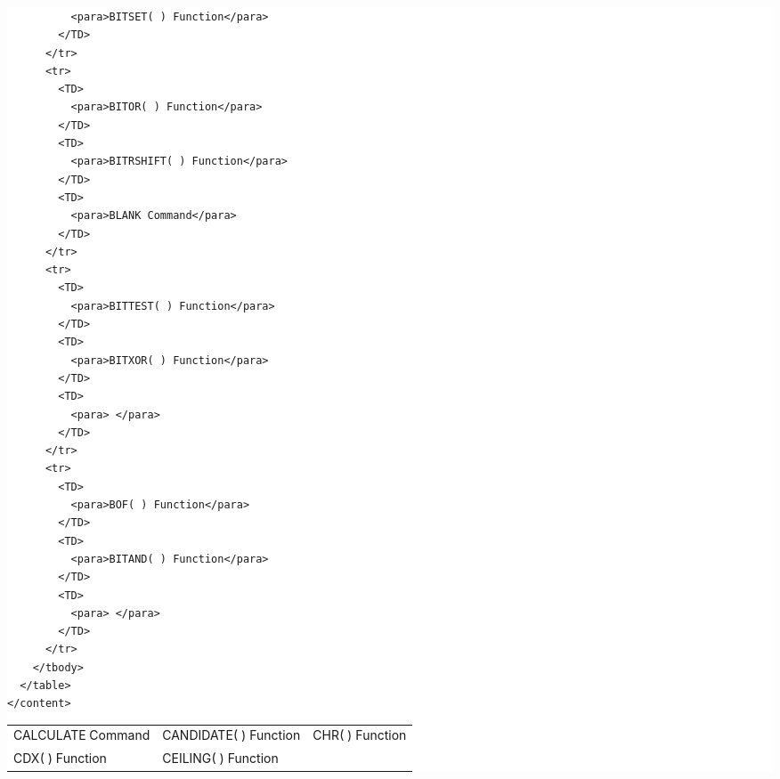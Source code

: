               <para>BITSET( ) Function</para>
            </TD>
          </tr>
          <tr>
            <TD>
              <para>BITOR( ) Function</para>
            </TD>
            <TD>
              <para>BITRSHIFT( ) Function</para>
            </TD>
            <TD>
              <para>BLANK Command</para>
            </TD>
          </tr>
          <tr>
            <TD>
              <para>BITTEST( ) Function</para>
            </TD>
            <TD>
              <para>BITXOR( ) Function</para>
            </TD>
            <TD>
              <para> </para>
            </TD>
          </tr>
          <tr>
            <TD>
              <para>BOF( ) Function</para>
            </TD>
            <TD>
              <para>BITAND( ) Function</para>
            </TD>
            <TD>
              <para> </para>
            </TD>
          </tr>
        </tbody>
      </table>
    </content>
  </section>
  <section>
    <title>C</title>
    <content>
      <table xmlns:caps="http://schemas.microsoft.com/build/caps/2013/11">
        <tbody>
          <tr>
            <TD>
              <para>CALCULATE Command</para>
            </TD>
            <TD>
              <para>CANDIDATE( ) Function</para>
            </TD>
            <TD>
              <para>CHR( ) Function</para>
            </TD>
          </tr>
          <tr>
            <TD>
              <para>CDX( ) Function</para>
            </TD>
            <TD>
              <para>CEILING( ) Function</para>
            </TD>
            <TD>